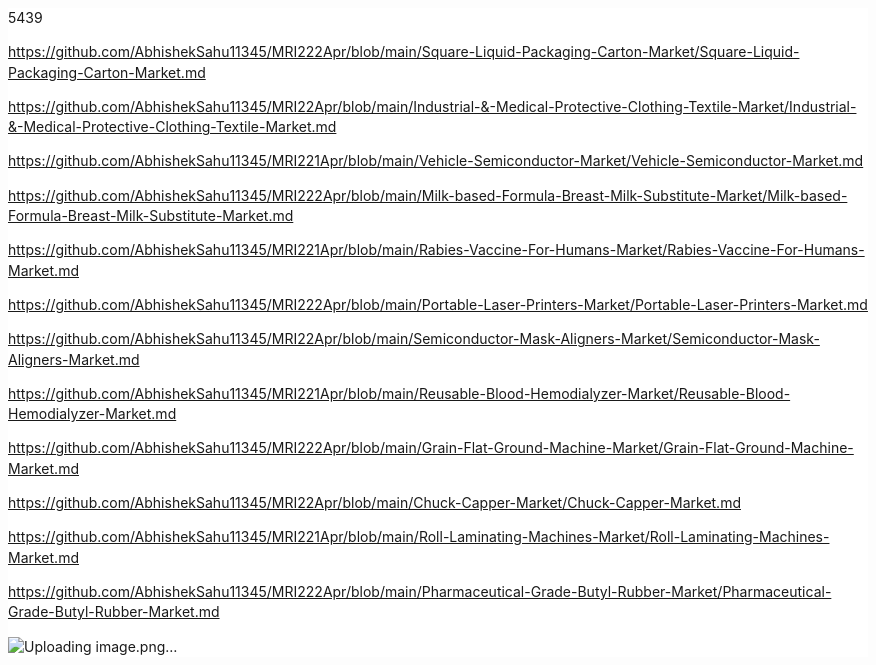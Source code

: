 5439</p><p><a href="https://github.com/AbhishekSahu11345/MRI222Apr/blob/main/Square-Liquid-Packaging-Carton-Market/Square-Liquid-Packaging-Carton-Market.md">https://github.com/AbhishekSahu11345/MRI222Apr/blob/main/Square-Liquid-Packaging-Carton-Market/Square-Liquid-Packaging-Carton-Market.md</a></p><p><a href="https://github.com/AbhishekSahu11345/MRI22Apr/blob/main/Industrial-&-Medical-Protective-Clothing-Textile-Market/Industrial-&-Medical-Protective-Clothing-Textile-Market.md">https://github.com/AbhishekSahu11345/MRI22Apr/blob/main/Industrial-&-Medical-Protective-Clothing-Textile-Market/Industrial-&-Medical-Protective-Clothing-Textile-Market.md</a></p><p><a href="https://github.com/AbhishekSahu11345/MRI221Apr/blob/main/Vehicle-Semiconductor-Market/Vehicle-Semiconductor-Market.md">https://github.com/AbhishekSahu11345/MRI221Apr/blob/main/Vehicle-Semiconductor-Market/Vehicle-Semiconductor-Market.md</a></p><p><a href="https://github.com/AbhishekSahu11345/MRI222Apr/blob/main/Milk-based-Formula-Breast-Milk-Substitute-Market/Milk-based-Formula-Breast-Milk-Substitute-Market.md">https://github.com/AbhishekSahu11345/MRI222Apr/blob/main/Milk-based-Formula-Breast-Milk-Substitute-Market/Milk-based-Formula-Breast-Milk-Substitute-Market.md</a></p><p><a href="https://github.com/AbhishekSahu11345/MRI221Apr/blob/main/Rabies-Vaccine-For-Humans-Market/Rabies-Vaccine-For-Humans-Market.md">https://github.com/AbhishekSahu11345/MRI221Apr/blob/main/Rabies-Vaccine-For-Humans-Market/Rabies-Vaccine-For-Humans-Market.md</a></p><p><a href="https://github.com/AbhishekSahu11345/MRI222Apr/blob/main/Portable-Laser-Printers-Market/Portable-Laser-Printers-Market.md">https://github.com/AbhishekSahu11345/MRI222Apr/blob/main/Portable-Laser-Printers-Market/Portable-Laser-Printers-Market.md</a></p><p><a href="https://github.com/AbhishekSahu11345/MRI22Apr/blob/main/Semiconductor-Mask-Aligners-Market/Semiconductor-Mask-Aligners-Market.md">https://github.com/AbhishekSahu11345/MRI22Apr/blob/main/Semiconductor-Mask-Aligners-Market/Semiconductor-Mask-Aligners-Market.md</a></p><p><a href="https://github.com/AbhishekSahu11345/MRI221Apr/blob/main/Reusable-Blood-Hemodialyzer-Market/Reusable-Blood-Hemodialyzer-Market.md">https://github.com/AbhishekSahu11345/MRI221Apr/blob/main/Reusable-Blood-Hemodialyzer-Market/Reusable-Blood-Hemodialyzer-Market.md</a></p><p><a href="https://github.com/AbhishekSahu11345/MRI222Apr/blob/main/Grain-Flat-Ground-Machine-Market/Grain-Flat-Ground-Machine-Market.md">https://github.com/AbhishekSahu11345/MRI222Apr/blob/main/Grain-Flat-Ground-Machine-Market/Grain-Flat-Ground-Machine-Market.md</a></p><p><a href="https://github.com/AbhishekSahu11345/MRI22Apr/blob/main/Chuck-Capper-Market/Chuck-Capper-Market.md">https://github.com/AbhishekSahu11345/MRI22Apr/blob/main/Chuck-Capper-Market/Chuck-Capper-Market.md</a></p><p><a href="https://github.com/AbhishekSahu11345/MRI221Apr/blob/main/Roll-Laminating-Machines-Market/Roll-Laminating-Machines-Market.md">https://github.com/AbhishekSahu11345/MRI221Apr/blob/main/Roll-Laminating-Machines-Market/Roll-Laminating-Machines-Market.md</a></p><p><a href="https://github.com/AbhishekSahu11345/MRI222Apr/blob/main/Pharmaceutical-Grade-Butyl-Rubber-Market/Pharmaceutical-Grade-Butyl-Rubber-Market.md">https://github.com/AbhishekSahu11345/MRI222Apr/blob/main/Pharmaceutical-Grade-Butyl-Rubber-Market/Pharmaceutical-Grade-Butyl-Rubber-Market.md</a></p>
![Uploading image.png…]()
